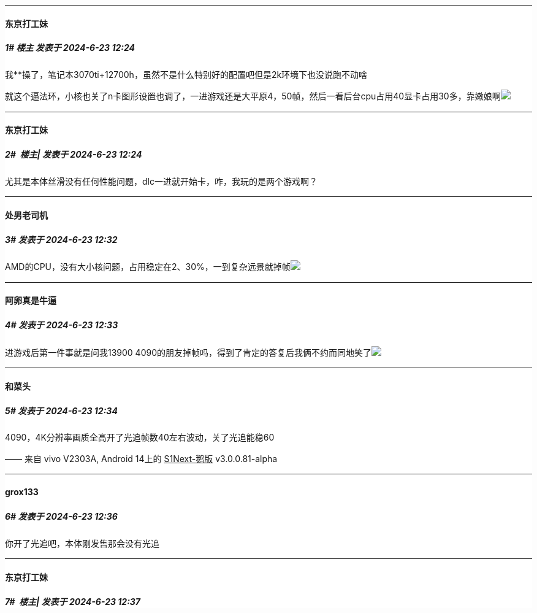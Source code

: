 ﻿
*****

####  东京打工妹  
##### 1#       楼主       发表于 2024-6-23 12:24

我**操了，笔记本3070ti+12700h，虽然不是什么特别好的配置吧但是2k环境下也没说跑不动啥

就这个逼法环，小核也关了n卡图形设置也调了，一进游戏还是大平原4，50帧，然后一看后台cpu占用40显卡占用30多，靠嫩娘啊<img src="https://static.saraba1st.com/image/smiley/face2017/090.png" referrerpolicy="no-referrer">

*****

####  东京打工妹  
##### 2#         楼主| 发表于 2024-6-23 12:24

尤其是本体丝滑没有任何性能问题，dlc一进就开始卡，咋，我玩的是两个游戏啊？

*****

####  处男老司机  
##### 3#       发表于 2024-6-23 12:32

AMD的CPU，没有大小核问题，占用稳定在2、30%，一到复杂远景就掉帧<img src="https://static.saraba1st.com/image/smiley/face2017/125.png" referrerpolicy="no-referrer">

*****

####  阿卵真是牛逼  
##### 4#       发表于 2024-6-23 12:33

进游戏后第一件事就是问我13900 4090的朋友掉帧吗，得到了肯定的答复后我俩不约而同地笑了<img src="https://static.saraba1st.com/image/smiley/face2017/018.png" referrerpolicy="no-referrer">

*****

####  和菜头  
##### 5#       发表于 2024-6-23 12:34

4090，4K分辨率画质全高开了光追帧数40左右波动，关了光追能稳60

—— 来自 vivo V2303A, Android 14上的 [S1Next-鹅版](https://github.com/ykrank/S1-Next/releases) v3.0.0.81-alpha

*****

####  grox133  
##### 6#       发表于 2024-6-23 12:36

你开了光追吧，本体刚发售那会没有光追

*****

####  东京打工妹  
##### 7#         楼主| 发表于 2024-6-23 12:37

